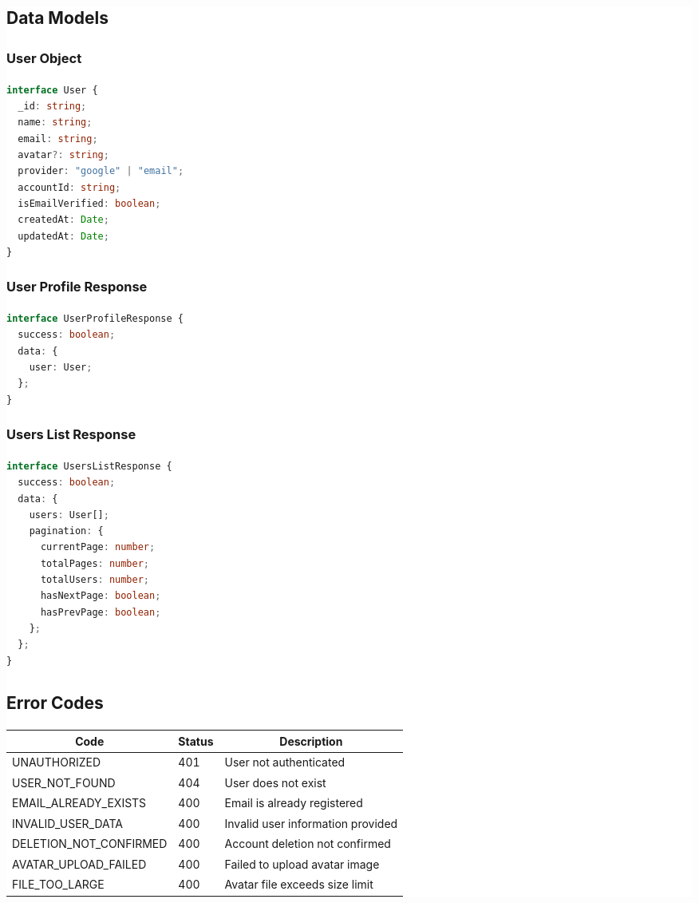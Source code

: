 
## Data Models

### User Object

```typescript
interface User {
  _id: string;
  name: string;
  email: string;
  avatar?: string;
  provider: "google" | "email";
  accountId: string;
  isEmailVerified: boolean;
  createdAt: Date;
  updatedAt: Date;
}
```

### User Profile Response

```typescript
interface UserProfileResponse {
  success: boolean;
  data: {
    user: User;
  };
}
```

### Users List Response

```typescript
interface UsersListResponse {
  success: boolean;
  data: {
    users: User[];
    pagination: {
      currentPage: number;
      totalPages: number;
      totalUsers: number;
      hasNextPage: boolean;
      hasPrevPage: boolean;
    };
  };
}
```

## Error Codes

| Code                   | Status | Description                       |
| ---------------------- | ------ | --------------------------------- |
| UNAUTHORIZED           | 401    | User not authenticated            |
| USER_NOT_FOUND         | 404    | User does not exist               |
| EMAIL_ALREADY_EXISTS   | 400    | Email is already registered       |
| INVALID_USER_DATA      | 400    | Invalid user information provided |
| DELETION_NOT_CONFIRMED | 400    | Account deletion not confirmed    |
| AVATAR_UPLOAD_FAILED   | 400    | Failed to upload avatar image     |
| FILE_TOO_LARGE         | 400    | Avatar file exceeds size limit    |